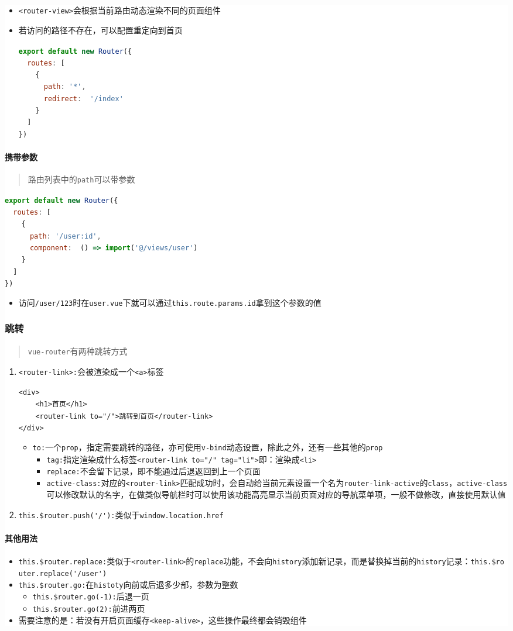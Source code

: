 + `<router-view>`会根据当前路由动态渲染不同的页面组件

+ 若访问的路径不存在，可以配置重定向到首页

  ``` js
  export default new Router({
    routes: [
      {
        path: '*',
        redirect:  '/index'
      }
    ]
  })
  ```

#### 携带参数

> 路由列表中的`path`可以带参数

``` js
export default new Router({
  routes: [
    {
      path: '/user:id',
      component:  () => import('@/views/user')
    }
  ]
})
```

+ 访问`/user/123`时在`user.vue`下就可以通过`this.route.params.id`拿到这个参数的值

### 跳转

> `vue-router`有两种跳转方式

1. `<router-link>:`会被渲染成一个`<a>`标签

   ``` vue
   <div>
       <h1>首页</h1>
       <router-link to="/">跳转到首页</router-link>
   </div>
   ```

   + `to:`一个`prop`，指定需要跳转的路径，亦可使用`v-bind`动态设置，除此之外，还有一些其他的`prop`
     + `tag:`指定渲染成什么标签`<router-link to="/" tag="li">`即：渲染成`<li>`
     + `replace:`不会留下记录，即不能通过后退返回到上一个页面
     + `active-class:`对应的`<router-link>`匹配成功时，会自动给当前元素设置一个名为`router-link-active`的`class`，`active-class`可以修改默认的名字，在做类似导航栏时可以使用该功能高亮显示当前页面对应的导航菜单项，一般不做修改，直接使用默认值

2. `this.$router.push('/'):`类似于`window.location.href`

#### 其他用法

+ `this.$router.replace:`类似于`<router-link>`的`replace`功能，不会向`history`添加新记录，而是替换掉当前的`history`记录：`this.$router.replace('/user')`
+ `this.$router.go:`在`histoty`向前或后退多少部，参数为整数
  + `this.$router.go(-1):`后退一页
  + `this.$router.go(2):`前进两页
+ 需要注意的是：若没有开启页面缓存`<keep-alive>`，这些操作最终都会销毁组件
